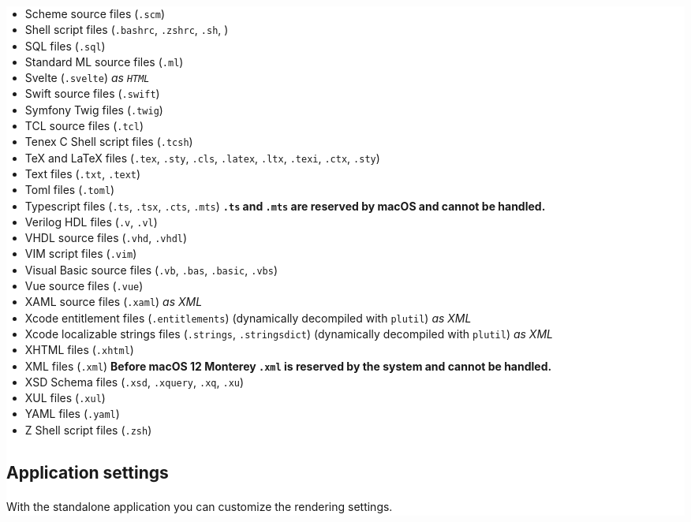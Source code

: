 - Scheme source files (`.scm`)
- Shell script files (`.bashrc`, `.zshrc`, `.sh`, )
- SQL files (`.sql`)
- Standard ML source files (`.ml`)
- Svelte (`.svelte`) _as `HTML`_
- Swift source files (`.swift`)
- Symfony Twig files (`.twig`)
- TCL source files (`.tcl`)
- Tenex C Shell script files (`.tcsh`)
- TeX and LaTeX files (`.tex`, `.sty`, `.cls`, `.latex`, `.ltx`, `.texi`, `.ctx`, `.sty`)
- Text files (`.txt`, `.text`)
- Toml files (`.toml`)
- Typescript files (`.ts`, `.tsx`, `.cts`, `.mts`) **`.ts` and `.mts` are reserved by macOS and cannot be handled.**
- Verilog HDL files (`.v`, `.vl`)
- VHDL source files (`.vhd`, `.vhdl`)
- VIM script files (`.vim`)
- Visual Basic source files (`.vb`, `.bas`, `.basic`, `.vbs`)
- Vue source files (`.vue`)
- XAML source files (`.xaml`) _as XML_
- Xcode entitlement files (`.entitlements`) (dynamically decompiled with `plutil`) _as XML_
- Xcode localizable strings files (`.strings`, `.stringsdict`) (dynamically decompiled with `plutil`) _as XML_ 
- XHTML files (`.xhtml`)
- XML files (`.xml`) **Before macOS 12 Monterey `.xml` is reserved by the system and cannot be handled.**
- XSD Schema files (`.xsd`, `.xquery`, `.xq`, `.xu`)
- XUL files (`.xul`)
- YAML files (`.yaml`)
- Z Shell script files (`.zsh`)

## Application settings

With the standalone application you can customize the rendering settings.
